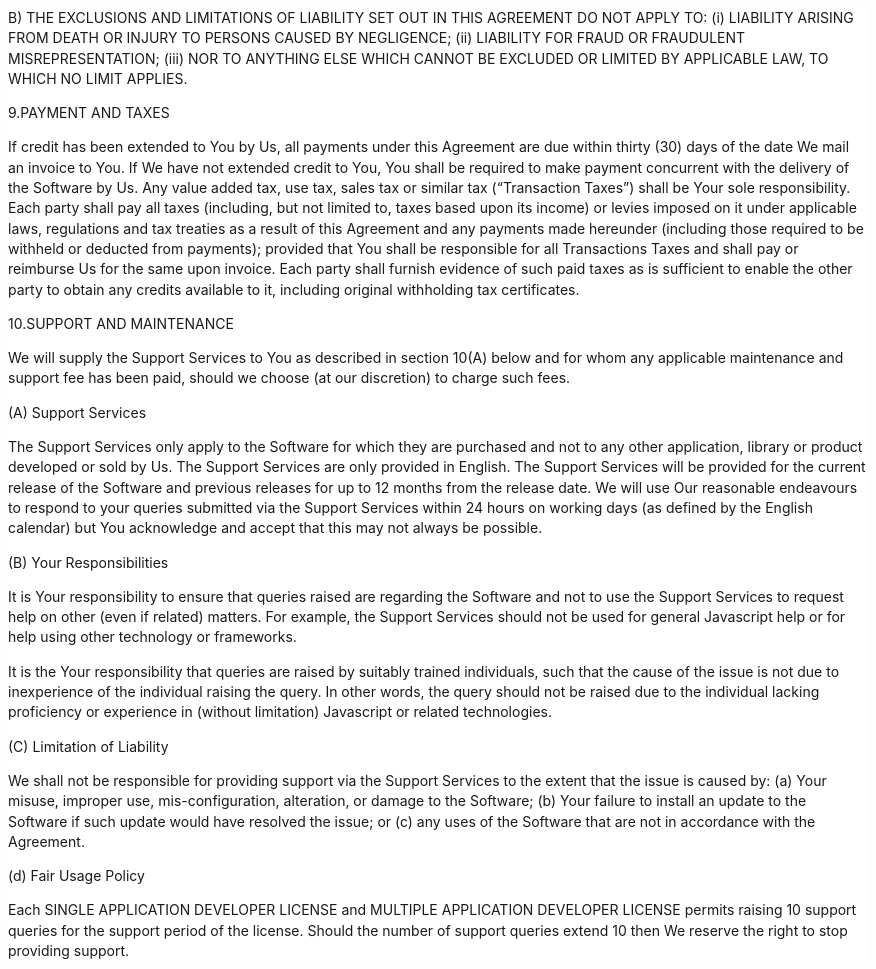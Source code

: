 B) THE EXCLUSIONS AND LIMITATIONS OF LIABILITY SET OUT IN THIS AGREEMENT DO NOT APPLY TO: 
(i) LIABILITY ARISING FROM DEATH OR INJURY TO PERSONS CAUSED BY NEGLIGENCE; (ii) LIABILITY FOR FRAUD OR FRAUDULENT MISREPRESENTATION; (iii) NOR TO ANYTHING ELSE WHICH CANNOT BE EXCLUDED OR LIMITED BY APPLICABLE LAW, TO WHICH NO LIMIT APPLIES.

9.PAYMENT AND TAXES

If credit has been extended to You by Us, all payments under this Agreement are due within thirty (30) days of the date We mail an invoice to You. If We have not extended credit to You, You shall be required to make payment concurrent with the delivery of the Software by Us. Any value added tax, use tax, sales tax or similar tax (“Transaction Taxes”) shall be Your sole responsibility. Each party shall pay all taxes (including, but not limited to, taxes based upon its income) or levies imposed on it under applicable laws, regulations and tax treaties as a result of this Agreement and any payments made hereunder (including those required to be withheld or deducted from payments); provided that You shall be responsible for all Transactions Taxes and shall pay or reimburse Us for the same upon invoice. Each party shall furnish evidence of such paid taxes as is sufficient to enable the other party to obtain any credits available to it, including original withholding tax certificates. 

10.SUPPORT AND MAINTENANCE

We will supply the Support Services  to You as described in section 10(A) below and
for whom any applicable maintenance and support fee has been paid, should we choose
(at our discretion) to charge such fees.

(A) Support Services

The Support Services only apply to the Software for which they are purchased and not to any
other application, library or product developed or sold by Us. The Support Services are only
provided in English. The Support Services will be provided for the current release of the
Software and previous releases for up to 12 months from the release date. We will use Our
reasonable endeavours to respond to your queries submitted via the Support Services within 24
hours on working days (as defined by the English calendar) but You acknowledge and accept that
this may not always be possible.

(B) Your Responsibilities

It is Your responsibility to ensure that queries raised are regarding the Software and not to use the Support Services to request help on other (even if related) matters. For example, the Support Services should not be used for general Javascript help or for help using other technology or frameworks.

It is the Your responsibility that queries are raised by suitably trained individuals, such that the cause of the issue is not due to inexperience of the individual raising the query. In other words, the query should not be raised due to the individual lacking proficiency or experience in (without limitation) Javascript or related technologies.

(C) Limitation of Liability

We shall not be responsible for providing support via the Support Services to the extent that the issue is caused by: (a) Your misuse, improper use, mis-configuration, alteration, or damage to the Software; (b) Your failure to install an update to the Software if such update would have resolved the issue; or (c) any uses of the Software that are not in accordance with the Agreement.

(d) Fair Usage Policy

Each SINGLE APPLICATION DEVELOPER LICENSE and MULTIPLE APPLICATION DEVELOPER LICENSE permits raising 10 support queries
for the support period of the license. Should the number of support queries extend 10 then
We reserve the right to stop providing support.
